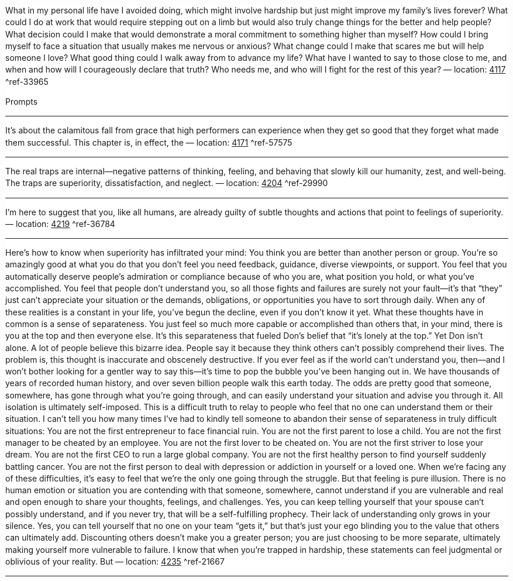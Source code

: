 What in my personal life have I avoided doing, which might involve hardship but just might improve my family’s lives forever? What could I do at work that would require stepping out on a limb but would also truly change things for the better and help people? What decision could I make that would demonstrate a moral commitment to something higher than myself? How could I bring myself to face a situation that usually makes me nervous or anxious? What change could I make that scares me but will help someone I love? What good thing could I walk away from to advance my life? What have I wanted to say to those close to me, and when and how will I courageously declare that truth? Who needs me, and who will I fight for the rest of this year? — location: [4117]() ^ref-33965

Prompts

---
It’s about the calamitous fall from grace that high performers can experience when they get so good that they forget what made them successful. This chapter is, in effect, the — location: [4171]() ^ref-57575

---
The real traps are internal—negative patterns of thinking, feeling, and behaving that slowly kill our humanity, zest, and well-being. The traps are superiority, dissatisfaction, and neglect. — location: [4204]() ^ref-29990

---
I’m here to suggest that you, like all humans, are already guilty of subtle thoughts and actions that point to feelings of superiority. — location: [4219]() ^ref-36784

---
Here’s how to know when superiority has infiltrated your mind: You think you are better than another person or group. You’re so amazingly good at what you do that you don’t feel you need feedback, guidance, diverse viewpoints, or support. You feel that you automatically deserve people’s admiration or compliance because of who you are, what position you hold, or what you’ve accomplished. You feel that people don’t understand you, so all those fights and failures are surely not your fault—it’s that “they” just can’t appreciate your situation or the demands, obligations, or opportunities you have to sort through daily. When any of these realities is a constant in your life, you’ve begun the decline, even if you don’t know it yet. What these thoughts have in common is a sense of separateness. You just feel so much more capable or accomplished than others that, in your mind, there is you at the top and then everyone else. It’s this separateness that fueled Don’s belief that “it’s lonely at the top.” Yet Don isn’t alone. A lot of people believe this bizarre idea. People say it because they think others can’t possibly comprehend their lives. The problem is, this thought is inaccurate and obscenely destructive. If you ever feel as if the world can’t understand you, then—and I won’t bother looking for a gentler way to say this—it’s time to pop the bubble you’ve been hanging out in. We have thousands of years of recorded human history, and over seven billion people walk this earth today. The odds are pretty good that someone, somewhere, has gone through what you’re going through, and can easily understand your situation and advise you through it. All isolation is ultimately self-imposed. This is a difficult truth to relay to people who feel that no one can understand them or their situation. I can’t tell you how many times I’ve had to kindly tell someone to abandon their sense of separateness in truly difficult situations: You are not the first entrepreneur to face financial ruin. You are not the first parent to lose a child. You are not the first manager to be cheated by an employee. You are not the first lover to be cheated on. You are not the first striver to lose your dream. You are not the first CEO to run a large global company. You are not the first healthy person to find yourself suddenly battling cancer. You are not the first person to deal with depression or addiction in yourself or a loved one. When we’re facing any of these difficulties, it’s easy to feel that we’re the only one going through the struggle. But that feeling is pure illusion. There is no human emotion or situation you are contending with that someone, somewhere, cannot understand if you are vulnerable and real and open enough to share your thoughts, feelings, and challenges. Yes, you can keep telling yourself that your spouse can’t possibly understand, and if you never try, that will be a self-fulfilling prophecy. Their lack of understanding only grows in your silence. Yes, you can tell yourself that no one on your team “gets it,” but that’s just your ego blinding you to the value that others can ultimately add. Discounting others doesn’t make you a greater person; you are just choosing to be more separate, ultimately making yourself more vulnerable to failure. I know that when you’re trapped in hardship, these statements can feel judgmental or oblivious of your reality. But — location: [4235]() ^ref-21667

---